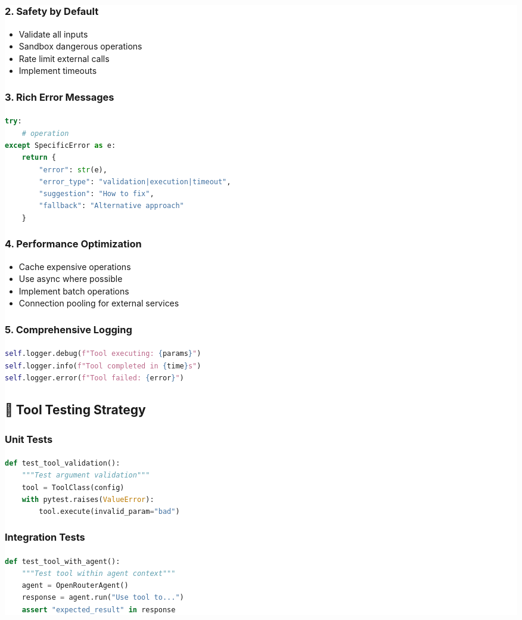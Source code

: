 ### 2. **Safety by Default**
- Validate all inputs
- Sandbox dangerous operations
- Rate limit external calls
- Implement timeouts

### 3. **Rich Error Messages**
```python
try:
    # operation
except SpecificError as e:
    return {
        "error": str(e),
        "error_type": "validation|execution|timeout",
        "suggestion": "How to fix",
        "fallback": "Alternative approach"
    }
```

### 4. **Performance Optimization**
- Cache expensive operations
- Use async where possible
- Implement batch operations
- Connection pooling for external services

### 5. **Comprehensive Logging**
```python
self.logger.debug(f"Tool executing: {params}")
self.logger.info(f"Tool completed in {time}s")
self.logger.error(f"Tool failed: {error}")
```

## 🎯 Tool Testing Strategy

### Unit Tests
```python
def test_tool_validation():
    """Test argument validation"""
    tool = ToolClass(config)
    with pytest.raises(ValueError):
        tool.execute(invalid_param="bad")
```

### Integration Tests
```python
def test_tool_with_agent():
    """Test tool within agent context"""
    agent = OpenRouterAgent()
    response = agent.run("Use tool to...")
    assert "expected_result" in response
```
